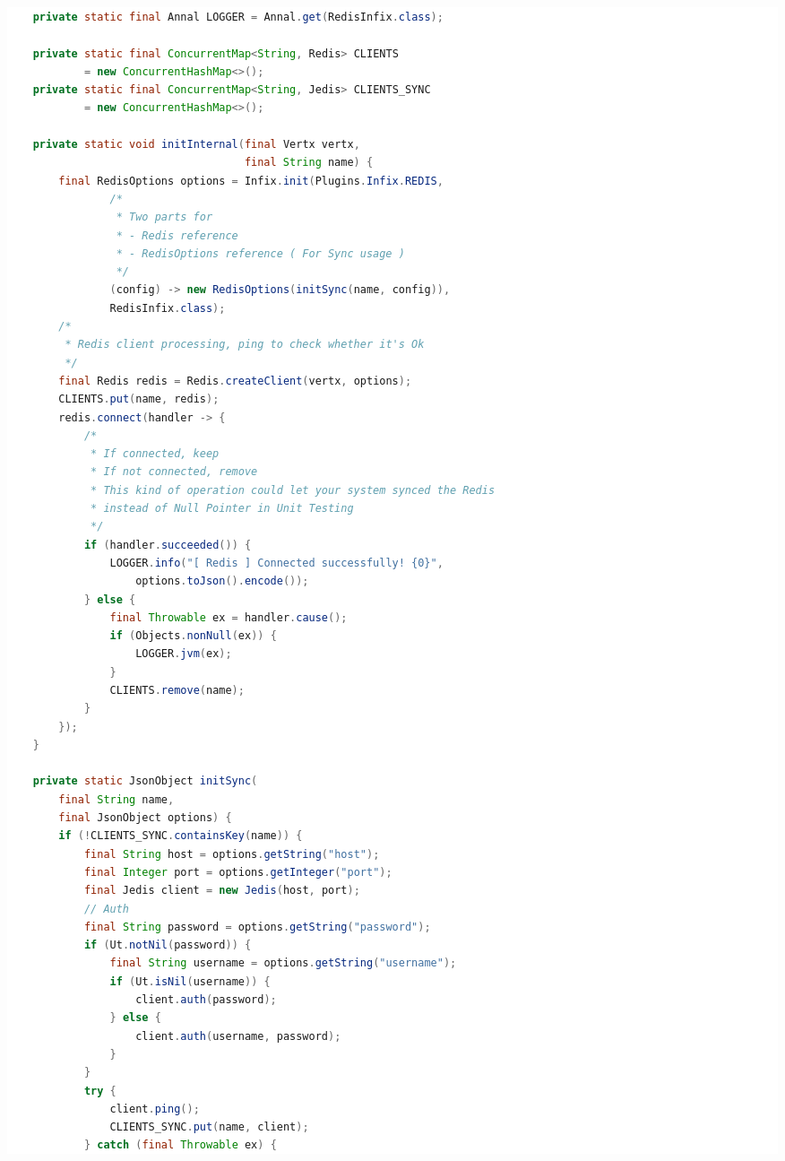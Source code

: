 ```java
    private static final Annal LOGGER = Annal.get(RedisInfix.class);

    private static final ConcurrentMap<String, Redis> CLIENTS
            = new ConcurrentHashMap<>();
    private static final ConcurrentMap<String, Jedis> CLIENTS_SYNC
            = new ConcurrentHashMap<>();

    private static void initInternal(final Vertx vertx,
                                     final String name) {
        final RedisOptions options = Infix.init(Plugins.Infix.REDIS,
                /*
                 * Two parts for
                 * - Redis reference
                 * - RedisOptions reference ( For Sync usage )
                 */
                (config) -> new RedisOptions(initSync(name, config)),
                RedisInfix.class);
        /*
         * Redis client processing, ping to check whether it's Ok
         */
        final Redis redis = Redis.createClient(vertx, options);
        CLIENTS.put(name, redis);
        redis.connect(handler -> {
            /*
             * If connected, keep
             * If not connected, remove
             * This kind of operation could let your system synced the Redis
             * instead of Null Pointer in Unit Testing
             */
            if (handler.succeeded()) {
                LOGGER.info("[ Redis ] Connected successfully! {0}", 
                    options.toJson().encode());
            } else {
                final Throwable ex = handler.cause();
                if (Objects.nonNull(ex)) {
                    LOGGER.jvm(ex);
                }
                CLIENTS.remove(name);
            }
        });
    }

    private static JsonObject initSync(
        final String name, 
        final JsonObject options) {
        if (!CLIENTS_SYNC.containsKey(name)) {
            final String host = options.getString("host");
            final Integer port = options.getInteger("port");
            final Jedis client = new Jedis(host, port);
            // Auth
            final String password = options.getString("password");
            if (Ut.notNil(password)) {
                final String username = options.getString("username");
                if (Ut.isNil(username)) {
                    client.auth(password);
                } else {
                    client.auth(username, password);
                }
            }
            try {
                client.ping();
                CLIENTS_SYNC.put(name, client);
            } catch (final Throwable ex) {
```